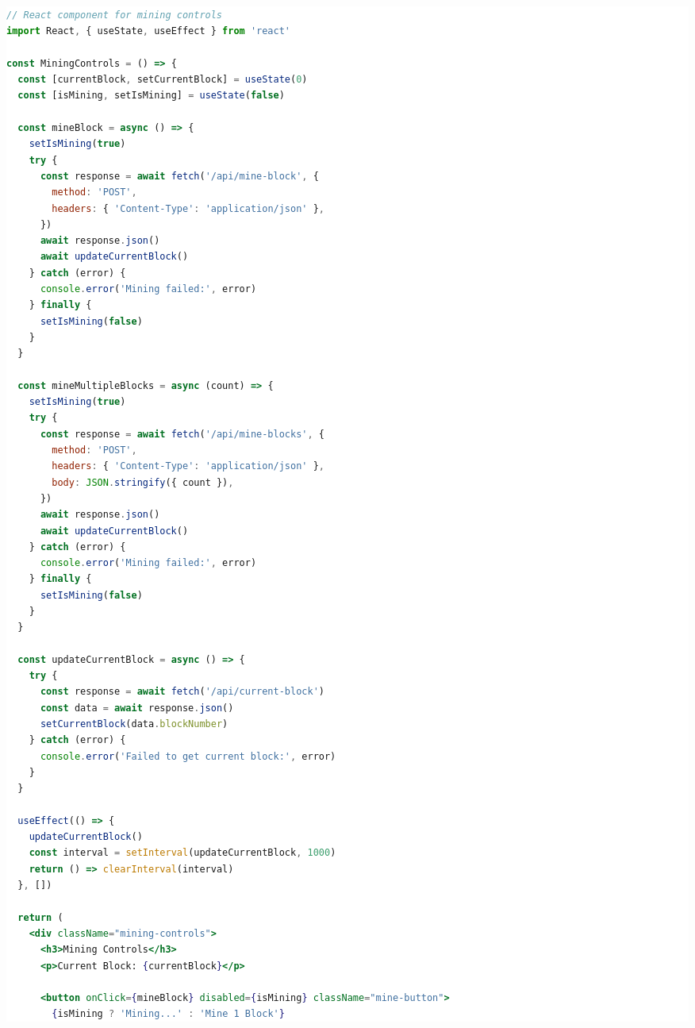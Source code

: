 ```jsx
// React component for mining controls
import React, { useState, useEffect } from 'react'

const MiningControls = () => {
  const [currentBlock, setCurrentBlock] = useState(0)
  const [isMining, setIsMining] = useState(false)

  const mineBlock = async () => {
    setIsMining(true)
    try {
      const response = await fetch('/api/mine-block', {
        method: 'POST',
        headers: { 'Content-Type': 'application/json' },
      })
      await response.json()
      await updateCurrentBlock()
    } catch (error) {
      console.error('Mining failed:', error)
    } finally {
      setIsMining(false)
    }
  }

  const mineMultipleBlocks = async (count) => {
    setIsMining(true)
    try {
      const response = await fetch('/api/mine-blocks', {
        method: 'POST',
        headers: { 'Content-Type': 'application/json' },
        body: JSON.stringify({ count }),
      })
      await response.json()
      await updateCurrentBlock()
    } catch (error) {
      console.error('Mining failed:', error)
    } finally {
      setIsMining(false)
    }
  }

  const updateCurrentBlock = async () => {
    try {
      const response = await fetch('/api/current-block')
      const data = await response.json()
      setCurrentBlock(data.blockNumber)
    } catch (error) {
      console.error('Failed to get current block:', error)
    }
  }

  useEffect(() => {
    updateCurrentBlock()
    const interval = setInterval(updateCurrentBlock, 1000)
    return () => clearInterval(interval)
  }, [])

  return (
    <div className="mining-controls">
      <h3>Mining Controls</h3>
      <p>Current Block: {currentBlock}</p>

      <button onClick={mineBlock} disabled={isMining} className="mine-button">
        {isMining ? 'Mining...' : 'Mine 1 Block'}
```